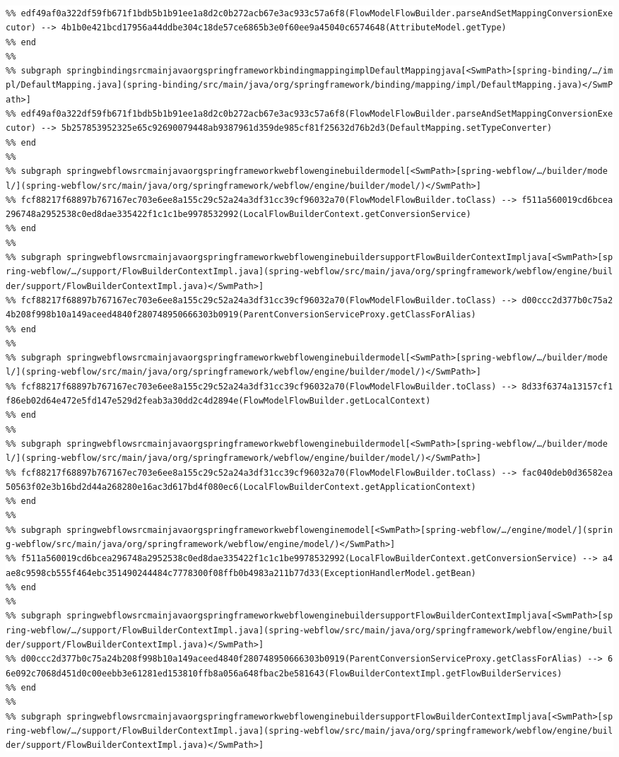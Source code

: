 ```mermaid
%% edf49af0a322df59fb671f1bdb5b1b91ee1a8d2c0b272acb67e3ac933c57a6f8(FlowModelFlowBuilder.parseAndSetMappingConversionExecutor) --> 4b1b0e421bcd17956a44ddbe304c18de57ce6865b3e0f60ee9a45040c6574648(AttributeModel.getType)
%% end
%% 
%% subgraph springbindingsrcmainjavaorgspringframeworkbindingmappingimplDefaultMappingjava[<SwmPath>[spring-binding/…/impl/DefaultMapping.java](spring-binding/src/main/java/org/springframework/binding/mapping/impl/DefaultMapping.java)</SwmPath>]
%% edf49af0a322df59fb671f1bdb5b1b91ee1a8d2c0b272acb67e3ac933c57a6f8(FlowModelFlowBuilder.parseAndSetMappingConversionExecutor) --> 5b257853952325e65c92690079448ab9387961d359de985cf81f25632d76b2d3(DefaultMapping.setTypeConverter)
%% end
%% 
%% subgraph springwebflowsrcmainjavaorgspringframeworkwebflowenginebuildermodel[<SwmPath>[spring-webflow/…/builder/model/](spring-webflow/src/main/java/org/springframework/webflow/engine/builder/model/)</SwmPath>]
%% fcf88217f68897b767167ec703e6ee8a155c29c52a24a3df31cc39cf96032a70(FlowModelFlowBuilder.toClass) --> f511a560019cd6bcea296748a2952538c0ed8dae335422f1c1c1be9978532992(LocalFlowBuilderContext.getConversionService)
%% end
%% 
%% subgraph springwebflowsrcmainjavaorgspringframeworkwebflowenginebuildersupportFlowBuilderContextImpljava[<SwmPath>[spring-webflow/…/support/FlowBuilderContextImpl.java](spring-webflow/src/main/java/org/springframework/webflow/engine/builder/support/FlowBuilderContextImpl.java)</SwmPath>]
%% fcf88217f68897b767167ec703e6ee8a155c29c52a24a3df31cc39cf96032a70(FlowModelFlowBuilder.toClass) --> d00ccc2d377b0c75a24b208f998b10a149aceed4840f280748950666303b0919(ParentConversionServiceProxy.getClassForAlias)
%% end
%% 
%% subgraph springwebflowsrcmainjavaorgspringframeworkwebflowenginebuildermodel[<SwmPath>[spring-webflow/…/builder/model/](spring-webflow/src/main/java/org/springframework/webflow/engine/builder/model/)</SwmPath>]
%% fcf88217f68897b767167ec703e6ee8a155c29c52a24a3df31cc39cf96032a70(FlowModelFlowBuilder.toClass) --> 8d33f6374a13157cf1f86eb02d64e472e5fd147e529d2feab3a30dd2c4d2894e(FlowModelFlowBuilder.getLocalContext)
%% end
%% 
%% subgraph springwebflowsrcmainjavaorgspringframeworkwebflowenginebuildermodel[<SwmPath>[spring-webflow/…/builder/model/](spring-webflow/src/main/java/org/springframework/webflow/engine/builder/model/)</SwmPath>]
%% fcf88217f68897b767167ec703e6ee8a155c29c52a24a3df31cc39cf96032a70(FlowModelFlowBuilder.toClass) --> fac040deb0d36582ea50563f02e3b16bd2d44a268280e16ac3d617bd4f080ec6(LocalFlowBuilderContext.getApplicationContext)
%% end
%% 
%% subgraph springwebflowsrcmainjavaorgspringframeworkwebflowenginemodel[<SwmPath>[spring-webflow/…/engine/model/](spring-webflow/src/main/java/org/springframework/webflow/engine/model/)</SwmPath>]
%% f511a560019cd6bcea296748a2952538c0ed8dae335422f1c1c1be9978532992(LocalFlowBuilderContext.getConversionService) --> a4ae8c9598cb555f464ebc351490244484c7778300f08ffb0b4983a211b77d33(ExceptionHandlerModel.getBean)
%% end
%% 
%% subgraph springwebflowsrcmainjavaorgspringframeworkwebflowenginebuildersupportFlowBuilderContextImpljava[<SwmPath>[spring-webflow/…/support/FlowBuilderContextImpl.java](spring-webflow/src/main/java/org/springframework/webflow/engine/builder/support/FlowBuilderContextImpl.java)</SwmPath>]
%% d00ccc2d377b0c75a24b208f998b10a149aceed4840f280748950666303b0919(ParentConversionServiceProxy.getClassForAlias) --> 66e092c7068d451d0c00eebb3e61281ed153810ffb8a056a648fbac2be581643(FlowBuilderContextImpl.getFlowBuilderServices)
%% end
%% 
%% subgraph springwebflowsrcmainjavaorgspringframeworkwebflowenginebuildersupportFlowBuilderContextImpljava[<SwmPath>[spring-webflow/…/support/FlowBuilderContextImpl.java](spring-webflow/src/main/java/org/springframework/webflow/engine/builder/support/FlowBuilderContextImpl.java)</SwmPath>]
```